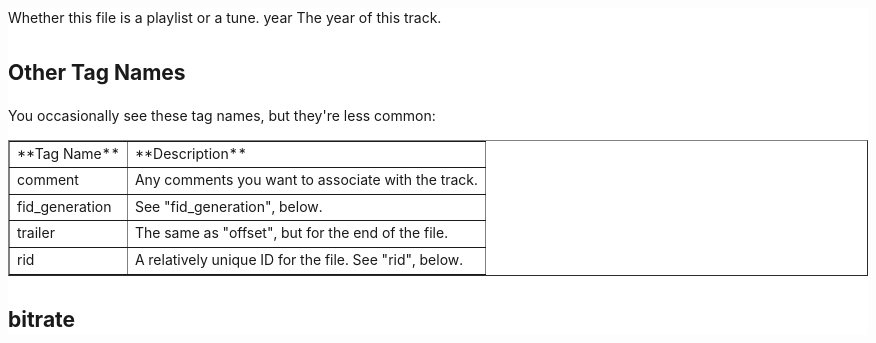 <td>Whether this file is a playlist or a tune.</td>

</tr>

<tr>
<td>year</td>

<td>The year of this track.</td>

</tr>

</tbody>

</table>

## Other Tag Names

You occasionally see these tag names, but they're less common:

<table id="Table3" cellspacing="1" cellpadding="1" border="1">
<tbody>
<tr>
<td>**Tag Name**</td>

<td>**Description**</td>

</tr>

<tr>
<td>comment</td>

<td>Any comments you want to associate with the track.</td>

</tr>

<tr>
<td>fid_generation</td>

<td>See "fid_generation", below.</td>

</tr>

<tr>
<td>trailer</td>

<td>The same as "offset", but for the end of the file.</td>

</tr>

<tr>
<td>rid</td>

<td>A relatively unique ID for the file. See "rid", below.</td>

</tr>

</tbody>

</table>

## bitrate
